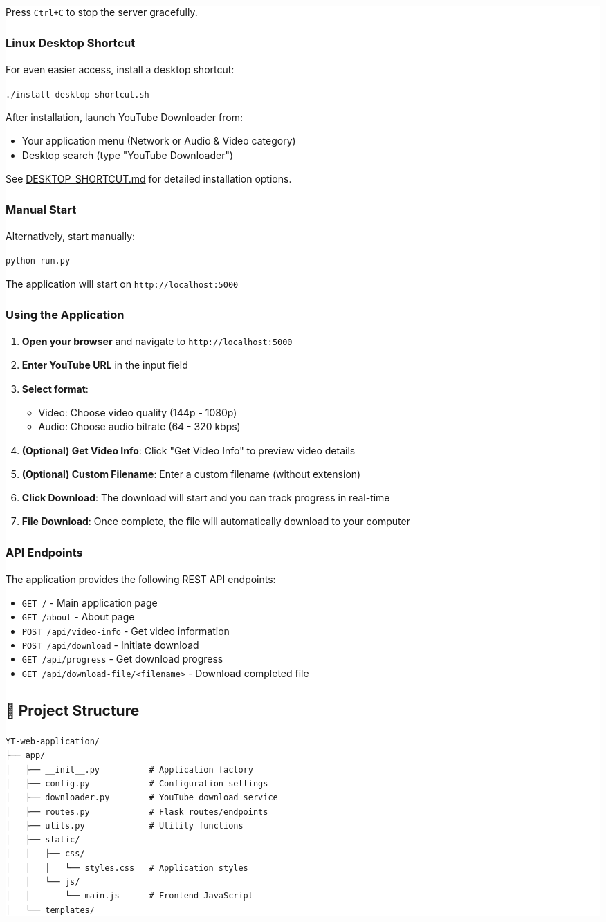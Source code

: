 Press `Ctrl+C` to stop the server gracefully.

### Linux Desktop Shortcut

For even easier access, install a desktop shortcut:

```bash
./install-desktop-shortcut.sh
```

After installation, launch YouTube Downloader from:
- Your application menu (Network or Audio & Video category)
- Desktop search (type "YouTube Downloader")

See [DESKTOP_SHORTCUT.md](DESKTOP_SHORTCUT.md) for detailed installation options.

### Manual Start

Alternatively, start manually:

```bash
python run.py
```

The application will start on `http://localhost:5000`

### Using the Application

1. **Open your browser** and navigate to `http://localhost:5000`

2. **Enter YouTube URL** in the input field

3. **Select format**:
   - Video: Choose video quality (144p - 1080p)
   - Audio: Choose audio bitrate (64 - 320 kbps)

4. **(Optional) Get Video Info**: Click "Get Video Info" to preview video details

5. **(Optional) Custom Filename**: Enter a custom filename (without extension)

6. **Click Download**: The download will start and you can track progress in real-time

7. **File Download**: Once complete, the file will automatically download to your computer

### API Endpoints

The application provides the following REST API endpoints:

- `GET /` - Main application page
- `GET /about` - About page
- `POST /api/video-info` - Get video information
- `POST /api/download` - Initiate download
- `GET /api/progress` - Get download progress
- `GET /api/download-file/<filename>` - Download completed file

## 📁 Project Structure

```
YT-web-application/
├── app/
│   ├── __init__.py          # Application factory
│   ├── config.py            # Configuration settings
│   ├── downloader.py        # YouTube download service
│   ├── routes.py            # Flask routes/endpoints
│   ├── utils.py             # Utility functions
│   ├── static/
│   │   ├── css/
│   │   │   └── styles.css   # Application styles
│   │   └── js/
│   │       └── main.js      # Frontend JavaScript
│   └── templates/
```